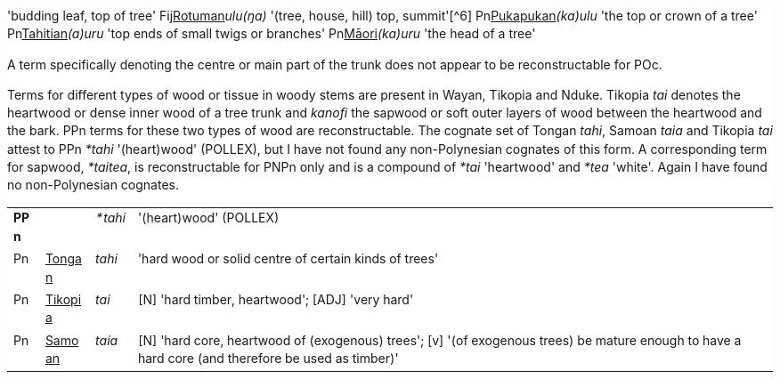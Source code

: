 <td>'<span>budding leaf, top of tree</span>'</td>
</tr>
<tr>
<td>Fij</td><td><a href="../languages/rotuman">Rotuman</a></td><td style="white-space: nowrap;"><i>ulu(ŋa)</i></td>
<td>'<span>(tree, house, hill) top, summit</span>'[^6]</td>
</tr>
<tr>
<td>Pn</td><td><a href="../languages/pukapukan">Pukapukan</a></td><td style="white-space: nowrap;"><i>(ka)ulu</i></td>
<td>'<span>the top or crown of a tree</span>'</td>
</tr>
<tr>
<td>Pn</td><td><a href="../languages/tahitian">Tahitian</a></td><td style="white-space: nowrap;"><i>(a)uru</i></td>
<td>'<span>top ends of small twigs or branches</span>'</td>
</tr>
<tr>
<td>Pn</td><td><a href="../languages/maori">Māori</a></td><td style="white-space: nowrap;"><i>(ka)uru</i></td>
<td>'<span>the head of a tree</span>'</td>
</tr>
</table>



A term specifically denoting the centre or main part of the trunk does not appear to be reconstructable for POc.

Terms for different types of wood or tissue in woody stems are present in Wayan, Tikopia and Nduke. Tikopia _tai_ denotes the heartwood or dense inner wood of a tree trunk and _kanofi_ the sapwood or soft outer layers of wood between the heartwood and the bark. PPn terms for these two types of wood are reconstructable. The cognate set of Tongan _tahi_, Samoan _taia_ and Tikopia _tai_ attest to PPn _&ast;tahi_ '(heart)wood' (POLLEX), but I have not found any non-Polynesian cognates of this form. A corresponding term for sapwood, _&ast;taitea_, is reconstructable for PNPn only and is a compound of _&ast;tai_ 'heartwood' and _&ast;tea_ 'white'. Again I have found no non-Polynesian cognates.

<table id="3-4-2-1-91-PPn-tahi-a">
<tr>
<td><strong>PPn</strong></td><td> </td>
<td style="white-space: nowrap;">
<i>&ast;tahi</i>
</td>
<td>'<span>(heart)wood</span>' (<span>POLLEX</span>)</td>
</tr>
<tr>
<td>Pn</td><td><a href="../languages/tongan">Tongan</a></td><td style="white-space: nowrap;"><i>tahi</i></td>
<td>'<span>hard wood or solid centre of certain kinds of trees</span>'</td>
</tr>
<tr>
<td>Pn</td><td><a href="../languages/tikopia">Tikopia</a></td><td style="white-space: nowrap;"><i>tai</i></td>
<td>[N] '<span>hard timber, heartwood</span>'; [ADJ] '<span>very hard</span>'</td>
</tr>
<tr>
<td>Pn</td><td><a href="../languages/samoan">Samoan</a></td><td style="white-space: nowrap;"><i>taia</i></td>
<td>[N] '<span>hard core, heartwood of (exogenous) trees</span>'; [v] '<span>(of exogenous trees) be mature enough to have a hard core (and therefore be used as timber)</span>'</td>
</tr>
</table>
